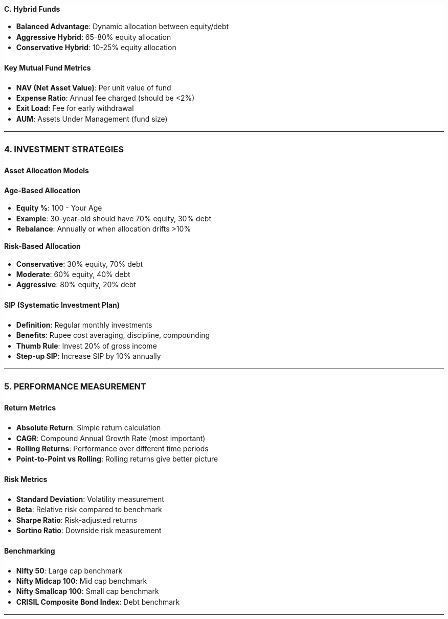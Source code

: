 **C. Hybrid Funds**
- **Balanced Advantage**: Dynamic allocation between equity/debt
- **Aggressive Hybrid**: 65-80% equity allocation
- **Conservative Hybrid**: 10-25% equity allocation

#### **Key Mutual Fund Metrics**
- **NAV (Net Asset Value)**: Per unit value of fund
- **Expense Ratio**: Annual fee charged (should be <2%)
- **Exit Load**: Fee for early withdrawal
- **AUM**: Assets Under Management (fund size)

---

### **4. INVESTMENT STRATEGIES**

#### **Asset Allocation Models**

**Age-Based Allocation**
- **Equity %**: 100 - Your Age
- **Example**: 30-year-old should have 70% equity, 30% debt
- **Rebalance**: Annually or when allocation drifts >10%

**Risk-Based Allocation**
- **Conservative**: 30% equity, 70% debt
- **Moderate**: 60% equity, 40% debt  
- **Aggressive**: 80% equity, 20% debt

#### **SIP (Systematic Investment Plan)**
- **Definition**: Regular monthly investments
- **Benefits**: Rupee cost averaging, discipline, compounding
- **Thumb Rule**: Invest 20% of gross income
- **Step-up SIP**: Increase SIP by 10% annually

---

### **5. PERFORMANCE MEASUREMENT**

#### **Return Metrics**
- **Absolute Return**: Simple return calculation
- **CAGR**: Compound Annual Growth Rate (most important)
- **Rolling Returns**: Performance over different time periods
- **Point-to-Point vs Rolling**: Rolling returns give better picture

#### **Risk Metrics**
- **Standard Deviation**: Volatility measurement
- **Beta**: Relative risk compared to benchmark
- **Sharpe Ratio**: Risk-adjusted returns
- **Sortino Ratio**: Downside risk measurement

#### **Benchmarking**
- **Nifty 50**: Large cap benchmark
- **Nifty Midcap 100**: Mid cap benchmark
- **Nifty Smallcap 100**: Small cap benchmark
- **CRISIL Composite Bond Index**: Debt benchmark

---